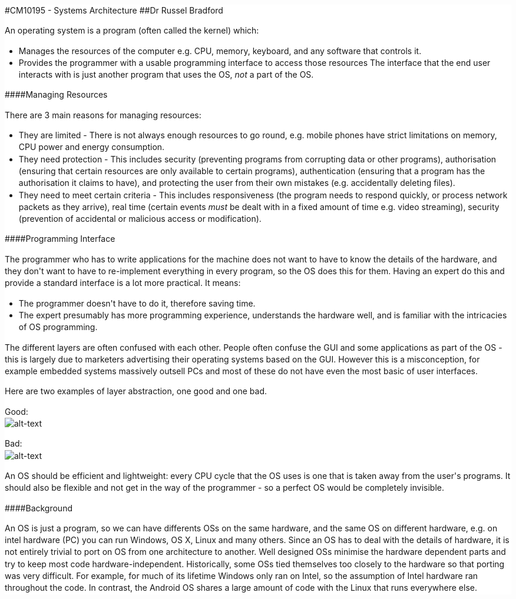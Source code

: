 #CM10195 - Systems Architecture
##Dr Russel Bradford

An operating system is a program (often called the kernel) which:
- Manages the resources of the computer e.g. CPU, memory, keyboard, and any software that controls it.
- Provides the programmer with a usable programming interface to access those resources
The interface that the end user interacts with is just another program that uses the OS, *not* a part of the OS.

####Managing Resources

There are 3 main reasons for managing resources:
- They are limited - There is not always enough resources to go round, e.g. mobile phones have strict limitations on memory,
CPU power and energy consumption.
- They need protection - This includes security (preventing programs from corrupting data or other programs), authorisation (ensuring that certain resources are only available to certain programs), authentication (ensuring that a program has the authorisation it claims to have), and protecting the user from their own mistakes (e.g. accidentally deleting files).
- They need to meet certain criteria - This includes responsiveness (the program needs to respond quickly, or process network packets as they arrive), real time (certain events *must* be dealt with in a fixed amount of time e.g. video streaming), security (prevention of accidental or malicious access or modification).

####Programming Interface

The programmer who has to write applications for the machine does not want to have to know the details of the hardware, and they don't want to have to re-implement everything in every program, so the OS does this for them. Having an expert do this and provide a standard interface is a lot more practical. It means:
- The programmer doesn't have to do it, therefore saving time.
- The expert presumably has more programming experience, understands the hardware well, and is familiar with the intricacies of OS programming.

The different layers are often confused with each other. People often confuse the GUI and some applications as part of the OS - this is largely due to marketers advertising their operating systems based on the GUI. However this is a misconception, for example embedded systems massively outsell PCs and most of these do not have even the most basic of user interfaces.

Here are two examples of layer abstraction, one good and one bad.

Good:  
![alt-text](http://i.gyazo.com/ee70ee4899e5a1dcf225f8c5e37fbb72.png)

Bad:  
![alt-text](http://i.gyazo.com/598248022cb159db1a309ec5f1f9e0f6.png)

An OS should be efficient and lightweight: every CPU cycle that the OS uses is one that is taken away from the user's programs. It should also be flexible and not get in the way of the programmer - so a perfect OS would be completely invisible.

####Background

An OS is just a program, so we can have differents OSs on the same hardware, and the same OS on different hardware, e.g. on intel hardware (PC) you can run Windows, OS X, Linux and many others. Since an OS has to deal with the details of hardware, it is not entirely trivial to port on OS from one architecture to another. Well designed OSs minimise the hardware dependent parts and try to keep most code hardware-independent. Historically, some OSs tied themselves too closely to the hardware so that porting was very difficult. For example, for much of its lifetime Windows only ran on Intel, so the assumption of Intel hardware ran throughout the code. In contrast, the Android OS shares a large amount of code with the Linux that runs everywhere else.
